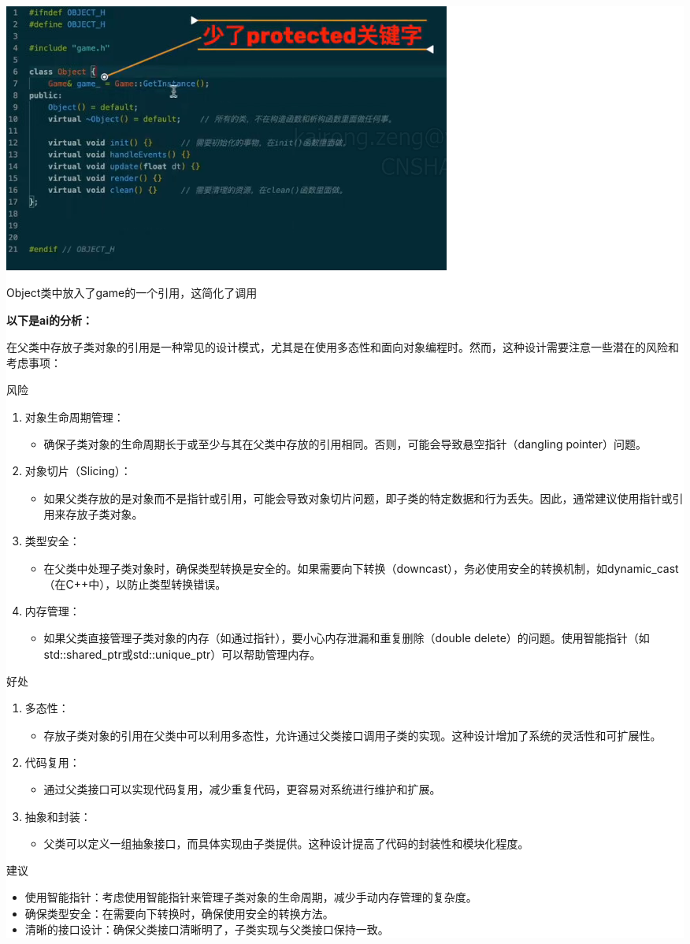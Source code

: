 ![1742538527988](image/frameworkDesign/1742538527988.png)

Object类中放入了game的一个引用，这简化了调用

**以下是ai的分析：**

在父类中存放子类对象的引用是一种常见的设计模式，尤其是在使用多态性和面向对象编程时。然而，这种设计需要注意一些潜在的风险和考虑事项：

风险

1. 对象生命周期管理：

   * 确保子类对象的生命周期长于或至少与其在父类中存放的引用相同。否则，可能会导致悬空指针（dangling pointer）问题。
2. 对象切片（Slicing）：

   * 如果父类存放的是对象而不是指针或引用，可能会导致对象切片问题，即子类的特定数据和行为丢失。因此，通常建议使用指针或引用来存放子类对象。
3. 类型安全：

   * 在父类中处理子类对象时，确保类型转换是安全的。如果需要向下转换（downcast），务必使用安全的转换机制，如dynamic_cast（在C++中），以防止类型转换错误。
4. 内存管理：

   * 如果父类直接管理子类对象的内存（如通过指针），要小心内存泄漏和重复删除（double delete）的问题。使用智能指针（如std::shared_ptr或std::unique_ptr）可以帮助管理内存。

好处

1. 多态性：

   * 存放子类对象的引用在父类中可以利用多态性，允许通过父类接口调用子类的实现。这种设计增加了系统的灵活性和可扩展性。
2. 代码复用：

   * 通过父类接口可以实现代码复用，减少重复代码，更容易对系统进行维护和扩展。
3. 抽象和封装：

   * 父类可以定义一组抽象接口，而具体实现由子类提供。这种设计提高了代码的封装性和模块化程度。

建议

* 使用智能指针：考虑使用智能指针来管理子类对象的生命周期，减少手动内存管理的复杂度。
* 确保类型安全：在需要向下转换时，确保使用安全的转换方法。
* 清晰的接口设计：确保父类接口清晰明了，子类实现与父类接口保持一致。
